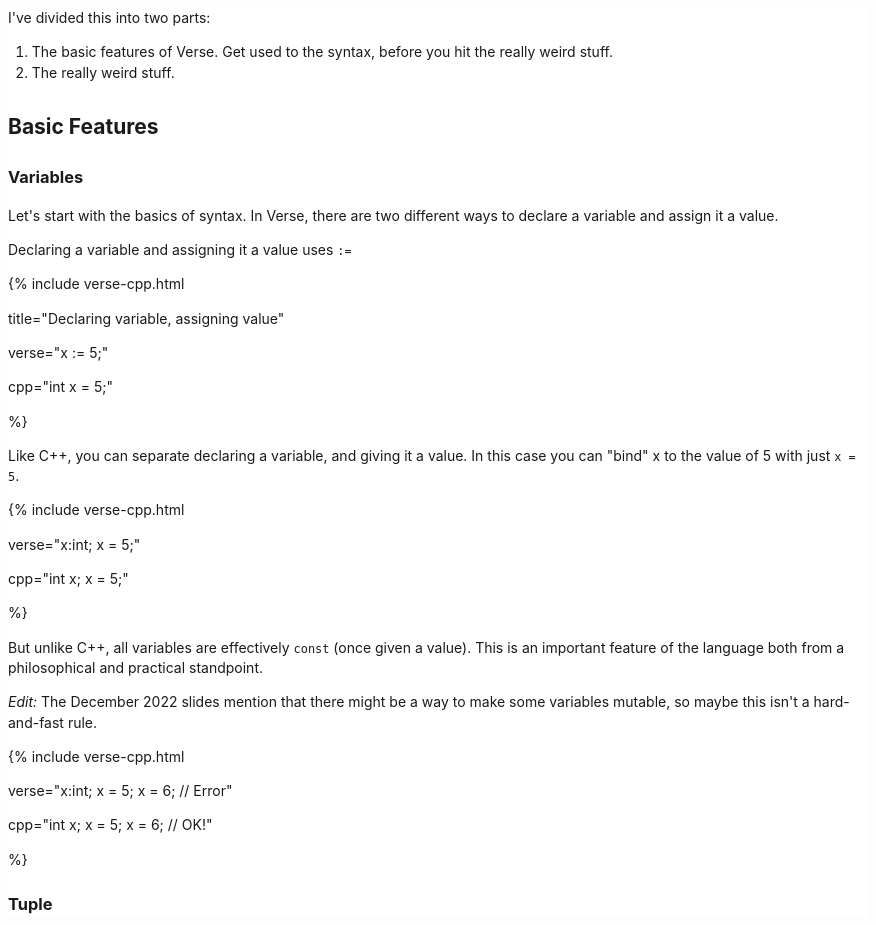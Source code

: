 I've divided this into two parts:
1. The basic features of Verse. Get used to the syntax, before you hit the
  really weird stuff.
2. The really weird stuff.


## Basic Features

### Variables

Let's start with the basics of syntax. In Verse, there are two different ways
to declare a variable and assign it a value.

Declaring a variable and assigning it a value uses `:=`

{% include verse-cpp.html

title="Declaring variable, assigning value"

verse="x := 5;"

cpp="int x = 5;"

%}

Like C++, you can separate declaring a variable, and giving it a value. In this
case you can "bind" x to the value of 5 with just `x = 5`.

{% include verse-cpp.html

verse="x:int;
x = 5;"

cpp="int x;
x = 5;"

%}

But unlike C++, all variables are effectively `const` (once given a value).
This is an important feature of the language both from a philosophical and
practical standpoint.

_Edit:_ The December 2022 slides mention that there might be a way to make some
variables mutable, so maybe this isn't a hard-and-fast rule.

{% include verse-cpp.html

verse="x:int;
x = 5;
x = 6; // Error"

cpp="int x;
x = 5;
x = 6; // OK!"

%}

### Tuple

